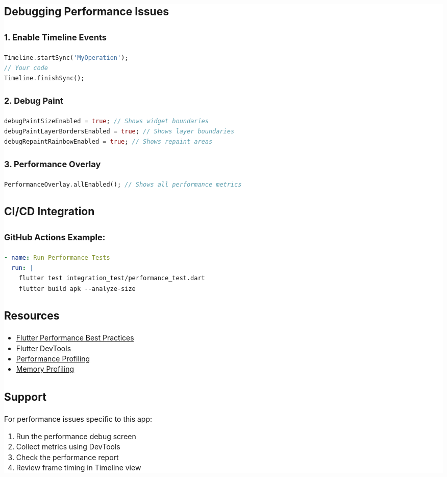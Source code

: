 ## Debugging Performance Issues

### 1. Enable Timeline Events
```dart
Timeline.startSync('MyOperation');
// Your code
Timeline.finishSync();
```

### 2. Debug Paint
```dart
debugPaintSizeEnabled = true; // Shows widget boundaries
debugPaintLayerBordersEnabled = true; // Shows layer boundaries
debugRepaintRainbowEnabled = true; // Shows repaint areas
```

### 3. Performance Overlay
```dart
PerformanceOverlay.allEnabled(); // Shows all performance metrics
```

## CI/CD Integration

### GitHub Actions Example:
```yaml
- name: Run Performance Tests
  run: |
    flutter test integration_test/performance_test.dart
    flutter build apk --analyze-size
```

## Resources

- [Flutter Performance Best Practices](https://docs.flutter.dev/perf/best-practices)
- [Flutter DevTools](https://docs.flutter.dev/development/tools/devtools/overview)
- [Performance Profiling](https://docs.flutter.dev/perf/ui-performance)
- [Memory Profiling](https://docs.flutter.dev/development/tools/devtools/memory)

## Support

For performance issues specific to this app:
1. Run the performance debug screen
2. Collect metrics using DevTools
3. Check the performance report
4. Review frame timing in Timeline view